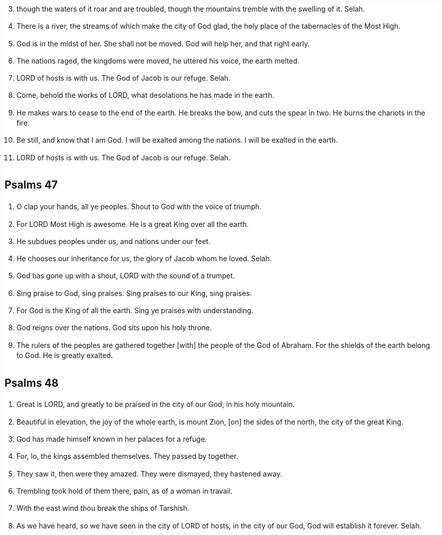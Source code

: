3. though the waters of it roar and are troubled, though the mountains tremble with the swelling of it. Selah.

4. There is a river, the streams of which make the city of God glad, the holy place of the tabernacles of the Most High.

5. God is in the midst of her. She shall not be moved. God will help her, and that right early.

6. The nations raged, the kingdoms were moved, he uttered his voice, the earth melted.

7. LORD of hosts is with us. The God of Jacob is our refuge. Selah.

8. Come, behold the works of LORD, what desolations he has made in the earth.

9. He makes wars to cease to the end of the earth. He breaks the bow, and cuts the spear in two. He burns the chariots in the fire.

10. Be still, and know that I am God. I will be exalted among the nations. I will be exalted in the earth.

11. LORD of hosts is with us. The God of Jacob is our refuge. Selah.

## Psalms 47

1. O clap your hands, all ye peoples. Shout to God with the voice of triumph.

2. For LORD Most High is awesome. He is a great King over all the earth.

3. He subdues peoples under us, and nations under our feet.

4. He chooses our inheritance for us, the glory of Jacob whom he loved. Selah.

5. God has gone up with a shout, LORD with the sound of a trumpet.

6. Sing praise to God, sing praises. Sing praises to our King, sing praises.

7. For God is the King of all the earth. Sing ye praises with understanding.

8. God reigns over the nations. God sits upon his holy throne.

9. The rulers of the peoples are gathered together [with] the people of the God of Abraham. For the shields of the earth belong to God. He is greatly exalted.

## Psalms 48

1. Great is LORD, and greatly to be praised in the city of our God, in his holy mountain.

2. Beautiful in elevation, the joy of the whole earth, is mount Zion, [on] the sides of the north, the city of the great King.

3. God has made himself known in her palaces for a refuge.

4. For, lo, the kings assembled themselves. They passed by together.

5. They saw it, then were they amazed. They were dismayed, they hastened away.

6. Trembling took hold of them there, pain, as of a woman in travail.

7. With the east wind thou break the ships of Tarshish.

8. As we have heard, so we have seen in the city of LORD of hosts, in the city of our God, God will establish it forever. Selah.
